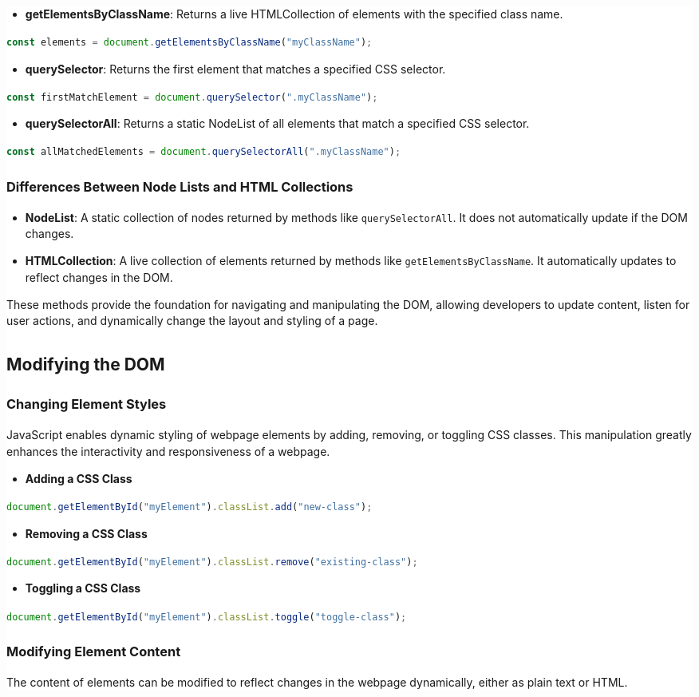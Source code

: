 - **getElementsByClassName**: Returns a live HTMLCollection of elements with the specified class name.

```jsx
const elements = document.getElementsByClassName("myClassName");
```

- **querySelector**: Returns the first element that matches a specified CSS selector.

```jsx
const firstMatchElement = document.querySelector(".myClassName");
```

- **querySelectorAll**: Returns a static NodeList of all elements that match a specified CSS selector.

```jsx
const allMatchedElements = document.querySelectorAll(".myClassName");
```

### Differences Between Node Lists and HTML Collections

- **NodeList**: A static collection of nodes returned by methods like `querySelectorAll`. It does not automatically update if the DOM changes.

- **HTMLCollection**: A live collection of elements returned by methods like `getElementsByClassName`. It automatically updates to reflect changes in the DOM.

These methods provide the foundation for navigating and manipulating the DOM, allowing developers to update content, listen for user actions, and dynamically change the layout and styling of a page.

## Modifying the DOM

### Changing Element Styles

JavaScript enables dynamic styling of webpage elements by adding, removing, or toggling CSS classes. This manipulation greatly enhances the interactivity and responsiveness of a webpage.

- **Adding a CSS Class**

```jsx
document.getElementById("myElement").classList.add("new-class");
```

- **Removing a CSS Class**

```jsx
document.getElementById("myElement").classList.remove("existing-class");
```

- **Toggling a CSS Class**

```jsx
document.getElementById("myElement").classList.toggle("toggle-class");
```

### Modifying Element Content

The content of elements can be modified to reflect changes in the webpage dynamically, either as plain text or HTML.
